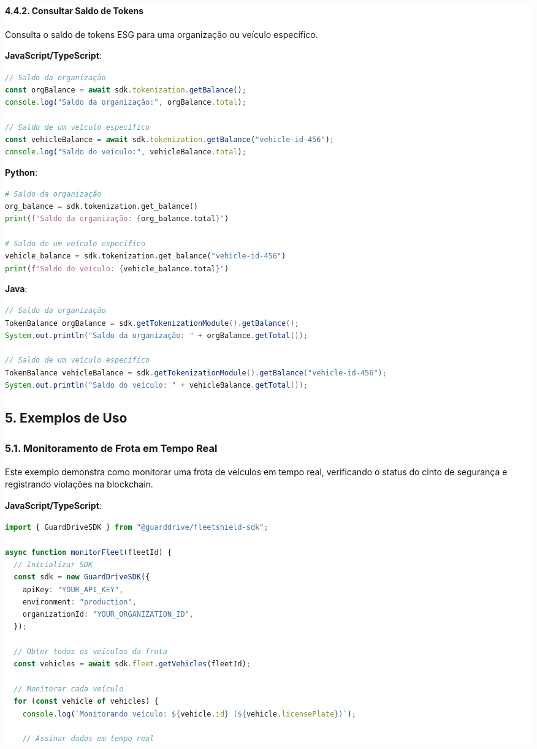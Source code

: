 #### 4.4.2. Consultar Saldo de Tokens

Consulta o saldo de tokens ESG para uma organização ou veículo específico.

**JavaScript/TypeScript**:

```typescript
// Saldo da organização
const orgBalance = await sdk.tokenization.getBalance();
console.log("Saldo da organização:", orgBalance.total);

// Saldo de um veículo específico
const vehicleBalance = await sdk.tokenization.getBalance("vehicle-id-456");
console.log("Saldo do veículo:", vehicleBalance.total);
```

**Python**:

```python
# Saldo da organização
org_balance = sdk.tokenization.get_balance()
print(f"Saldo da organização: {org_balance.total}")

# Saldo de um veículo específico
vehicle_balance = sdk.tokenization.get_balance("vehicle-id-456")
print(f"Saldo do veículo: {vehicle_balance.total}")
```

**Java**:

```java
// Saldo da organização
TokenBalance orgBalance = sdk.getTokenizationModule().getBalance();
System.out.println("Saldo da organização: " + orgBalance.getTotal());

// Saldo de um veículo específico
TokenBalance vehicleBalance = sdk.getTokenizationModule().getBalance("vehicle-id-456");
System.out.println("Saldo do veículo: " + vehicleBalance.getTotal());
```

## 5. Exemplos de Uso

### 5.1. Monitoramento de Frota em Tempo Real

Este exemplo demonstra como monitorar uma frota de veículos em tempo real, verificando o status do cinto de segurança e registrando violações na blockchain.

**JavaScript/TypeScript**:

```typescript
import { GuardDriveSDK } from "@guarddrive/fleetshield-sdk";

async function monitorFleet(fleetId) {
  // Inicializar SDK
  const sdk = new GuardDriveSDK({
    apiKey: "YOUR_API_KEY",
    environment: "production",
    organizationId: "YOUR_ORGANIZATION_ID",
  });

  // Obter todos os veículos da frota
  const vehicles = await sdk.fleet.getVehicles(fleetId);

  // Monitorar cada veículo
  for (const vehicle of vehicles) {
    console.log(`Monitorando veículo: ${vehicle.id} (${vehicle.licensePlate})`);

    // Assinar dados em tempo real
```